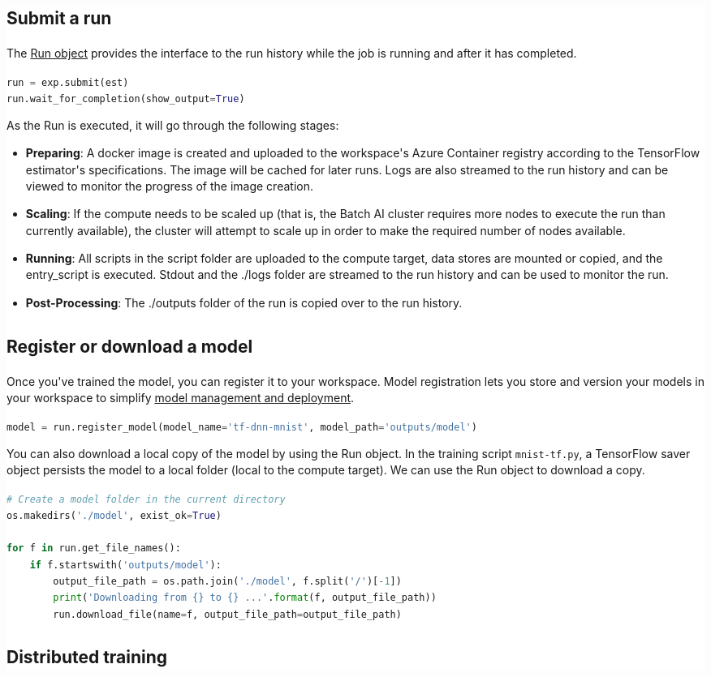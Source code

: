 ## Submit a run

The [Run object](https://docs.microsoft.com/python/api/azureml-core/azureml.core.run%28class%29?view=azure-ml-py) provides the interface to the run history while the job is running and after it has completed.

```Python
run = exp.submit(est)
run.wait_for_completion(show_output=True)
```

As the Run is executed, it will go through the following stages:

- **Preparing**: A docker image is created and uploaded to the workspace's Azure Container registry according to the TensorFlow estimator's specifications. The image will be cached for later runs. Logs are also streamed to the run history and can be viewed to monitor the progress of the image creation.

- **Scaling**: If the compute needs to be scaled up (that is, the Batch AI cluster requires more nodes to execute the run than currently available), the cluster will attempt to scale up in order to make the required number of nodes available.

- **Running**: All scripts in the script folder are uploaded to the compute target, data stores are mounted or copied, and the entry_script is executed. Stdout and the ./logs folder are streamed to the run history and can be used to monitor the run.

- **Post-Processing**: The ./outputs folder of the run is copied over to the run history.

## Register or download a model

Once you've trained the model, you can register it to your workspace. Model registration lets you store and version your models in your workspace to simplify [model management and deployment](concept-model-management-and-deployment.md).

```Python
model = run.register_model(model_name='tf-dnn-mnist', model_path='outputs/model')
```

You can also download a local copy of the model by using the Run object. In the training script `mnist-tf.py`, a TensorFlow saver object persists the model to a local folder (local to the compute target). We can use the Run object to download a copy.

```Python
# Create a model folder in the current directory
os.makedirs('./model', exist_ok=True)

for f in run.get_file_names():
    if f.startswith('outputs/model'):
        output_file_path = os.path.join('./model', f.split('/')[-1])
        print('Downloading from {} to {} ...'.format(f, output_file_path))
        run.download_file(name=f, output_file_path=output_file_path)
```

## Distributed training
